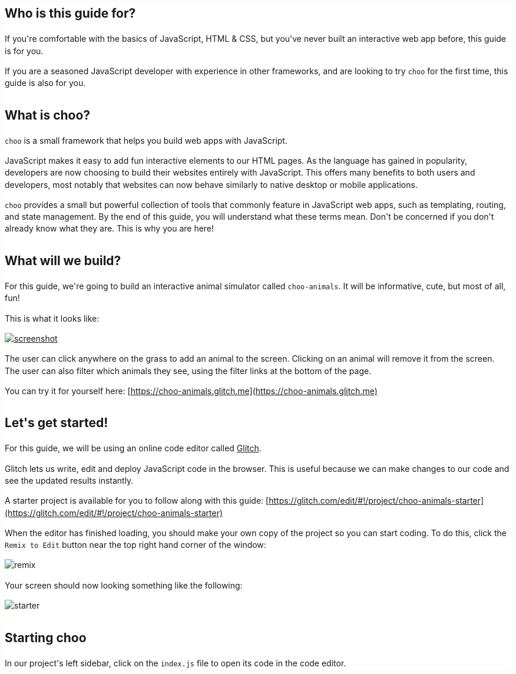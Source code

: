 ## Who is this guide for?
If you're comfortable with the basics of JavaScript, HTML & CSS, but you've never built an interactive web app before, this guide is for you.

If you are a seasoned JavaScript developer with experience in other frameworks, and are looking to try `choo` for the first time, this guide is also for you.

## What is choo?
`choo` is a small framework that helps you build web apps with JavaScript.

JavaScript makes it easy to add fun interactive elements to our HTML pages. As the language has gained in popularity, developers are now choosing to build their websites entirely with JavaScript. This offers many benefits to both users and developers, most notably that websites can now behave similarly to native desktop or mobile applications.

`choo` provides a small but powerful collection of tools that commonly feature in JavaScript web apps, such as templating, routing, and state management. By the end of this guide, you will understand what these terms mean. Don't be concerned if you don't already know what they are. This is why you are here!

## What will we build?
For this guide, we're going to build an interactive animal simulator called `choo-animals`. It will be informative, cute, but most of all, fun!

This is what it looks like:

[![screenshot](images/animals.gif)](https://choo-animals.glitch.me)

The user can click anywhere on the grass to add an animal to the screen. Clicking on an animal will remove it from the screen. The user can also filter which animals they see, using the filter links at the bottom of the page.

You can try it for yourself here: [https://choo-animals.glitch.me](https://choo-animals.glitch.me)

## Let's get started!
For this guide, we will be using an online code editor called [Glitch](https://glitch.com/).

Glitch lets us write, edit and deploy JavaScript code in the browser. This is useful because we can make changes to our code and see the updated results instantly.

A starter project is available for you to follow along with this guide: [https://glitch.com/edit/#!/project/choo-animals-starter](https://glitch.com/edit/#!/project/choo-animals-starter)

When the editor has finished loading, you should make your own copy of the project so you can start coding. To do this, click the `Remix to Edit` button near the top right hand corner of the window:

![remix](images/remix-this.png "Screenshot of remix this button")

Your screen should now looking something like the following:

![starter](images/starter-readme.png "Screenshot of starter code")

## Starting choo
In our project's left sidebar, click on the `index.js` file to open its code in the code editor.
